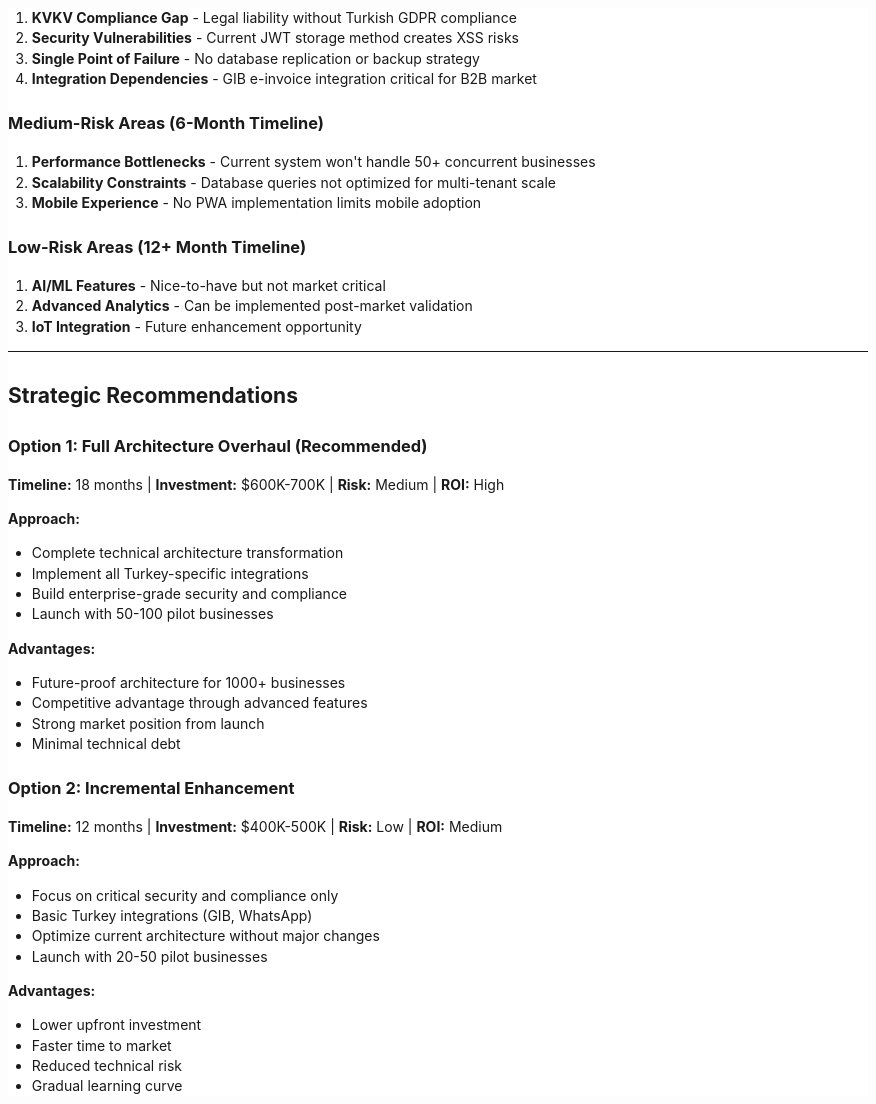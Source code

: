 1. **KVKV Compliance Gap** - Legal liability without Turkish GDPR compliance
2. **Security Vulnerabilities** - Current JWT storage method creates XSS risks
3. **Single Point of Failure** - No database replication or backup strategy
4. **Integration Dependencies** - GIB e-invoice integration critical for B2B market

### **Medium-Risk Areas (6-Month Timeline)**

1. **Performance Bottlenecks** - Current system won't handle 50+ concurrent businesses
2. **Scalability Constraints** - Database queries not optimized for multi-tenant scale
3. **Mobile Experience** - No PWA implementation limits mobile adoption

### **Low-Risk Areas (12+ Month Timeline)**

1. **AI/ML Features** - Nice-to-have but not market critical
2. **Advanced Analytics** - Can be implemented post-market validation
3. **IoT Integration** - Future enhancement opportunity

---

## Strategic Recommendations

### **Option 1: Full Architecture Overhaul (Recommended)**

**Timeline:** 18 months | **Investment:** $600K-700K | **Risk:** Medium | **ROI:** High

**Approach:**

- Complete technical architecture transformation
- Implement all Turkey-specific integrations
- Build enterprise-grade security and compliance
- Launch with 50-100 pilot businesses

**Advantages:**

- Future-proof architecture for 1000+ businesses
- Competitive advantage through advanced features
- Strong market position from launch
- Minimal technical debt

### **Option 2: Incremental Enhancement**

**Timeline:** 12 months | **Investment:** $400K-500K | **Risk:** Low | **ROI:** Medium

**Approach:**

- Focus on critical security and compliance only
- Basic Turkey integrations (GIB, WhatsApp)
- Optimize current architecture without major changes
- Launch with 20-50 pilot businesses

**Advantages:**

- Lower upfront investment
- Faster time to market
- Reduced technical risk
- Gradual learning curve
